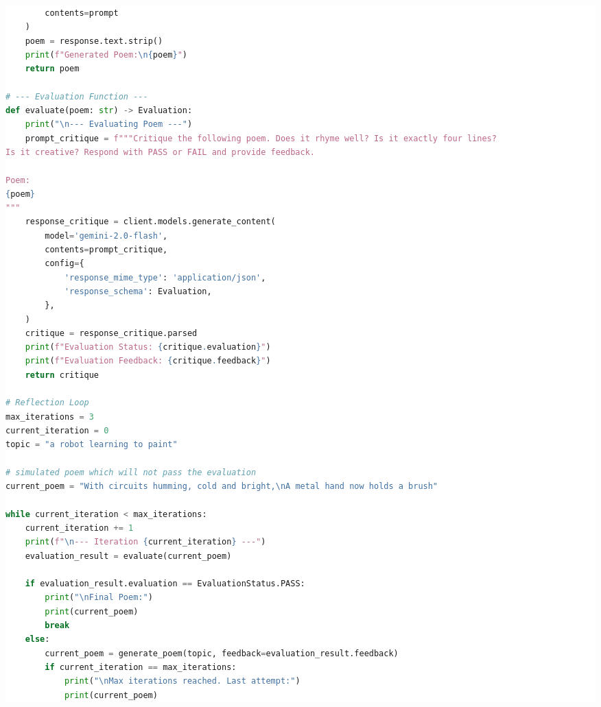 ```python
        contents=prompt
    )
    poem = response.text.strip()
    print(f"Generated Poem:\n{poem}")
    return poem
 
# --- Evaluation Function ---
def evaluate(poem: str) -> Evaluation:
    print("\n--- Evaluating Poem ---")
    prompt_critique = f"""Critique the following poem. Does it rhyme well? Is it exactly four lines? 
Is it creative? Respond with PASS or FAIL and provide feedback.
 
Poem:
{poem}
"""
    response_critique = client.models.generate_content(
        model='gemini-2.0-flash',
        contents=prompt_critique,
        config={
            'response_mime_type': 'application/json',
            'response_schema': Evaluation,
        },
    )
    critique = response_critique.parsed
    print(f"Evaluation Status: {critique.evaluation}")
    print(f"Evaluation Feedback: {critique.feedback}")
    return critique
 
# Reflection Loop   
max_iterations = 3
current_iteration = 0
topic = "a robot learning to paint"
 
# simulated poem which will not pass the evaluation
current_poem = "With circuits humming, cold and bright,\nA metal hand now holds a brush"
 
while current_iteration < max_iterations:
    current_iteration += 1
    print(f"\n--- Iteration {current_iteration} ---")
    evaluation_result = evaluate(current_poem)
 
    if evaluation_result.evaluation == EvaluationStatus.PASS:
        print("\nFinal Poem:")
        print(current_poem)
        break
    else:
        current_poem = generate_poem(topic, feedback=evaluation_result.feedback)
        if current_iteration == max_iterations:
            print("\nMax iterations reached. Last attempt:")
            print(current_poem)

```
